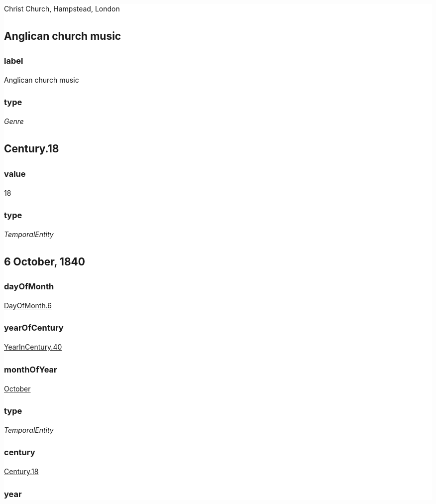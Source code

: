 
Christ Church, Hampstead, London

## Anglican church music

### label


Anglican church music

### type


*Genre*

## Century.18

### value


18

### type


*TemporalEntity*

## 6 October, 1840

### dayOfMonth


[DayOfMonth.6](#DayOfMonth.6)

### yearOfCentury


[YearInCentury.40](#YearInCentury.40)

### monthOfYear


[October](#October)

### type


*TemporalEntity*

### century


[Century.18](#Century.18)

### year
